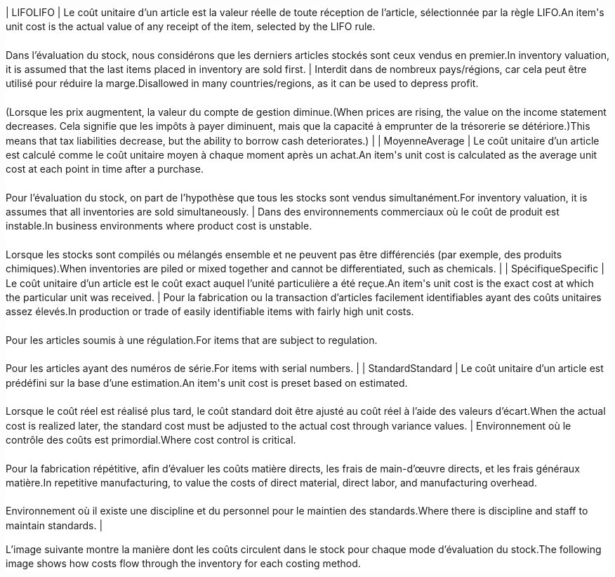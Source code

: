 | <span data-ttu-id="e0a8d-119">LIFO</span><span class="sxs-lookup"><span data-stu-id="e0a8d-119">LIFO</span></span> | <span data-ttu-id="e0a8d-120">Le coût unitaire d’un article est la valeur réelle de toute réception de l’article, sélectionnée par la règle LIFO.</span><span class="sxs-lookup"><span data-stu-id="e0a8d-120">An item's unit cost is the actual value of any receipt of the item, selected by the LIFO rule.</span></span><br /><br /> <span data-ttu-id="e0a8d-121">Dans l’évaluation du stock, nous considérons que les derniers articles stockés sont ceux vendus en premier.</span><span class="sxs-lookup"><span data-stu-id="e0a8d-121">In inventory valuation, it is assumed that the last items placed in inventory are sold first.</span></span> | <span data-ttu-id="e0a8d-122">Interdit dans de nombreux pays/régions, car cela peut être utilisé pour réduire la marge.</span><span class="sxs-lookup"><span data-stu-id="e0a8d-122">Disallowed in many countries/regions, as it can be used to depress profit.</span></span><br /><br /> <span data-ttu-id="e0a8d-123">(Lorsque les prix augmentent, la valeur du compte de gestion diminue.</span><span class="sxs-lookup"><span data-stu-id="e0a8d-123">(When prices are rising, the value on the income statement decreases.</span></span> <span data-ttu-id="e0a8d-124">Cela signifie que les impôts à payer diminuent, mais que la capacité à emprunter de la trésorerie se détériore.)</span><span class="sxs-lookup"><span data-stu-id="e0a8d-124">This means that tax liabilities decrease, but the ability to borrow cash deteriorates.)</span></span> |
| <span data-ttu-id="e0a8d-125">Moyenne</span><span class="sxs-lookup"><span data-stu-id="e0a8d-125">Average</span></span> | <span data-ttu-id="e0a8d-126">Le coût unitaire d’un article est calculé comme le coût unitaire moyen à chaque moment après un achat.</span><span class="sxs-lookup"><span data-stu-id="e0a8d-126">An item's unit cost is calculated as the average unit cost at each point in time after a purchase.</span></span><br /><br /> <span data-ttu-id="e0a8d-127">Pour l’évaluation du stock, on part de l’hypothèse que tous les stocks sont vendus simultanément.</span><span class="sxs-lookup"><span data-stu-id="e0a8d-127">For inventory valuation, it is assumes that all inventories are sold simultaneously.</span></span> | <span data-ttu-id="e0a8d-128">Dans des environnements commerciaux où le coût de produit est instable.</span><span class="sxs-lookup"><span data-stu-id="e0a8d-128">In business environments where product cost is unstable.</span></span><br /><br /> <span data-ttu-id="e0a8d-129">Lorsque les stocks sont compilés ou mélangés ensemble et ne peuvent pas être différenciés (par exemple, des produits chimiques).</span><span class="sxs-lookup"><span data-stu-id="e0a8d-129">When inventories are piled or mixed together and cannot be differentiated, such as chemicals.</span></span> |
| <span data-ttu-id="e0a8d-130">Spécifique</span><span class="sxs-lookup"><span data-stu-id="e0a8d-130">Specific</span></span> | <span data-ttu-id="e0a8d-131">Le coût unitaire d’un article est le coût exact auquel l’unité particulière a été reçue.</span><span class="sxs-lookup"><span data-stu-id="e0a8d-131">An item's unit cost is the exact cost at which the particular unit was received.</span></span> | <span data-ttu-id="e0a8d-132">Pour la fabrication ou la transaction d’articles facilement identifiables ayant des coûts unitaires assez élevés.</span><span class="sxs-lookup"><span data-stu-id="e0a8d-132">In production or trade of easily identifiable items with fairly high unit costs.</span></span><br /><br /> <span data-ttu-id="e0a8d-133">Pour les articles soumis à une régulation.</span><span class="sxs-lookup"><span data-stu-id="e0a8d-133">For items that are subject to regulation.</span></span><br /><br /> <span data-ttu-id="e0a8d-134">Pour les articles ayant des numéros de série.</span><span class="sxs-lookup"><span data-stu-id="e0a8d-134">For items with serial numbers.</span></span> |
| <span data-ttu-id="e0a8d-135">Standard</span><span class="sxs-lookup"><span data-stu-id="e0a8d-135">Standard</span></span> | <span data-ttu-id="e0a8d-136">Le coût unitaire d’un article est prédéfini sur la base d’une estimation.</span><span class="sxs-lookup"><span data-stu-id="e0a8d-136">An item's unit cost is preset based on estimated.</span></span><br /><br /> <span data-ttu-id="e0a8d-137">Lorsque le coût réel est réalisé plus tard, le coût standard doit être ajusté au coût réel à l’aide des valeurs d’écart.</span><span class="sxs-lookup"><span data-stu-id="e0a8d-137">When the actual cost is realized later, the standard cost must be adjusted to the actual cost through variance values.</span></span> | <span data-ttu-id="e0a8d-138">Environnement où le contrôle des coûts est primordial.</span><span class="sxs-lookup"><span data-stu-id="e0a8d-138">Where cost control is critical.</span></span><br /><br /> <span data-ttu-id="e0a8d-139">Pour la fabrication répétitive, afin d’évaluer les coûts matière directs, les frais de main-d’œuvre directs, et les frais généraux matière.</span><span class="sxs-lookup"><span data-stu-id="e0a8d-139">In repetitive manufacturing, to value the costs of direct material, direct labor, and manufacturing overhead.</span></span><br /><br /> <span data-ttu-id="e0a8d-140">Environnement où il existe une discipline et du personnel pour le maintien des standards.</span><span class="sxs-lookup"><span data-stu-id="e0a8d-140">Where there is discipline and staff to maintain standards.</span></span> |

 <span data-ttu-id="e0a8d-141">L’image suivante montre la manière dont les coûts circulent dans le stock pour chaque mode d’évaluation du stock.</span><span class="sxs-lookup"><span data-stu-id="e0a8d-141">The following image shows how costs flow through the inventory for each costing method.</span></span>  
